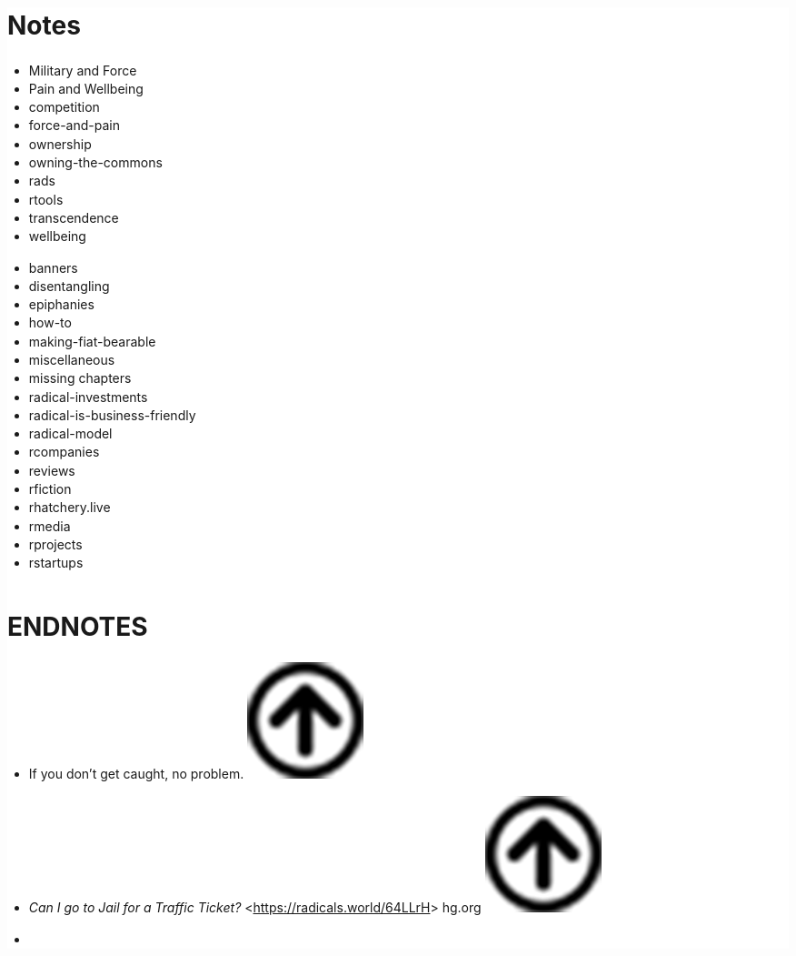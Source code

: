 <h1>Notes</h1>
 <ul>
  <li>Military and Force</li>
  <li>Pain and Wellbeing</li>
  <li>competition</li>
  <li>force-and-pain</li>
  <li>ownership</li>
  <li>owning-the-commons</li>
  <li>rads</li>
  <li>rtools</li>
  <li>transcendence</li>
  <li>wellbeing</li>
 </ul>
 <ul>
  <li>banners</li>
  <li>disentangling</li>
  <li>epiphanies</li>
  <li>how-to</li>
  <li>making-fiat-bearable</li>
  <li>miscellaneous</li>
  <li>missing chapters</li>
  <li>radical-investments</li>
  <li>radical-is-business-friendly</li>
  <li>radical-model</li>
  <li>rcompanies</li>
  <li>reviews</li>
  <li>rfiction</li>
  <li>rhatchery.live</li>
  <li>rmedia</li>
  <li>rprojects</li>
  <li>rstartups</li>
 </ul>

<h1 class='_section'>ENDNOTES</h1>
 <ul>
  <li id='en01'>
   <p class='_list-item'>
    If you don&rsquo;t get caught, no problem.
    <a class='_uparrow' href='#bm01'><img src='/assets/img/arrow-up-icon.png'></a>
   </p>
  </li>
  <li id='en02'>
   <p class='_list-item'>
    <em>Can I go to Jail for a Traffic Ticket?</em>
    &lt;<a href='https://radicals.world/64LLrH' target='_blank'>https://radicals.world/64LLrH</a>&gt;
    hg.org
    <a class='_uparrow' href='#bm02'><img src='/assets/img/arrow-up-icon.png'></a>
   </p>
  </li>
  <li id='en03'>
